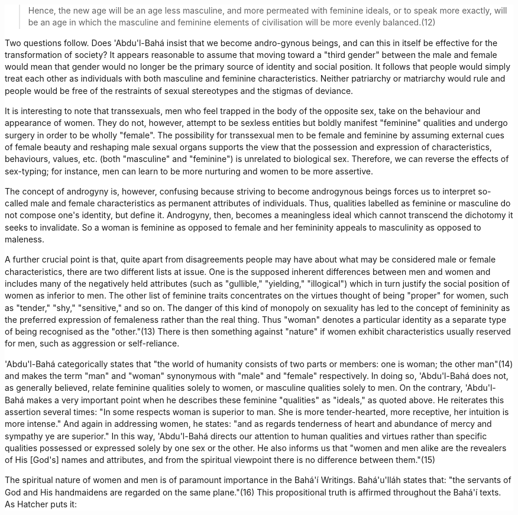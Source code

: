 > Hence, the new age will be an age less masculine, and more permeated with feminine ideals, or to speak more exactly, will be an age in which the masculine and feminine elements of civilisation will be more evenly balanced.(12)

Two questions follow. Does 'Abdu'l-Bahá insist that we become andro-gynous beings, and can this in itself be effective for the transformation of society? It appears reasonable to assume that moving toward a "third gender" between the male and female would mean that gender would no longer be the primary source of identity and social position. It follows that people would simply treat each other as individuals with both masculine and feminine characteristics. Neither patriarchy or matriarchy would rule and people would be free of the restraints of sexual stereotypes and the stigmas of deviance.

It is interesting to note that transsexuals, men who feel trapped in the body of the opposite sex, take on the behaviour and appearance of women. They do not, however, attempt to be sexless entities but boldly manifest "feminine" qualities and undergo surgery in order to be wholly "female". The possibility for transsexual men to be female and feminine by assuming external cues of female beauty and reshaping male sexual organs supports the view that the possession and expression of characteristics, behaviours, values, etc. (both "masculine" and "feminine") is unrelated to biological sex. Therefore, we can reverse the effects of sex-typing; for instance, men can learn to be more nurturing and women to be more assertive.

The concept of androgyny is, however, confusing because striving to become androgynous beings forces us to interpret so-called male and female characteristics as permanent attributes of individuals. Thus, qualities labelled as feminine or masculine do not compose one's identity, but define it. Androgyny, then, becomes a meaningless ideal which cannot transcend the dichotomy it seeks to invalidate. So a woman is feminine as opposed to female and her femininity appeals to masculinity as opposed to maleness.

A further crucial point is that, quite apart from disagreements people may have about what may be considered male or female characteristics, there are two different lists at issue. One is the supposed inherent differences between men and women and includes many of the negatively held attributes (such as "gullible," "yielding," "illogical") which in turn justify the social position of women as inferior to men. The other list of feminine traits concentrates on the virtues thought of being "proper" for women, such as "tender," "shy," "sensitive," and so on. The danger of this kind of monopoly on sexuality has led to the concept of femininity as the preferred expression of femaleness rather than the real thing. Thus "woman" denotes a particular identity as a separate type of being recognised as the "other."(13) There is then something against "nature" if women exhibit characteristics usually reserved for men, such as aggression or self-reliance.

'Abdu'l-Bahá categorically states that "the world of humanity consists of two parts or members: one is woman; the other man"(14) and makes the term "man" and "woman" synonymous with "male" and "female" respectively. In doing so, 'Abdu'l-Bahá does not, as generally believed, relate feminine qualities solely to women, or masculine qualities solely to men. On the contrary, 'Abdu'l-Bahá makes a very important point when he describes these feminine "qualities" as "ideals," as quoted above. He reiterates this assertion several times: "In some respects woman is superior to man. She is more tender-hearted, more receptive, her intuition is more intense." And again in addressing women, he states: "and as regards tenderness of heart and abundance of mercy and sympathy ye are superior." In this way, 'Abdu'l-Bahá directs our attention to human qualities and virtues rather than specific qualities possessed or expressed solely by one sex or the other. He also informs us that "women and men alike are the revealers of His \[God's\] names and attributes, and from the spiritual viewpoint there is no difference between them."(15)

The spiritual nature of women and men is of paramount importance in the Bahá'í Writings. Bahá'u'lláh states that: "the servants of God and His handmaidens are regarded on the same plane."(16) This propositional truth is affirmed throughout the Bahá'í texts. As Hatcher puts it:
